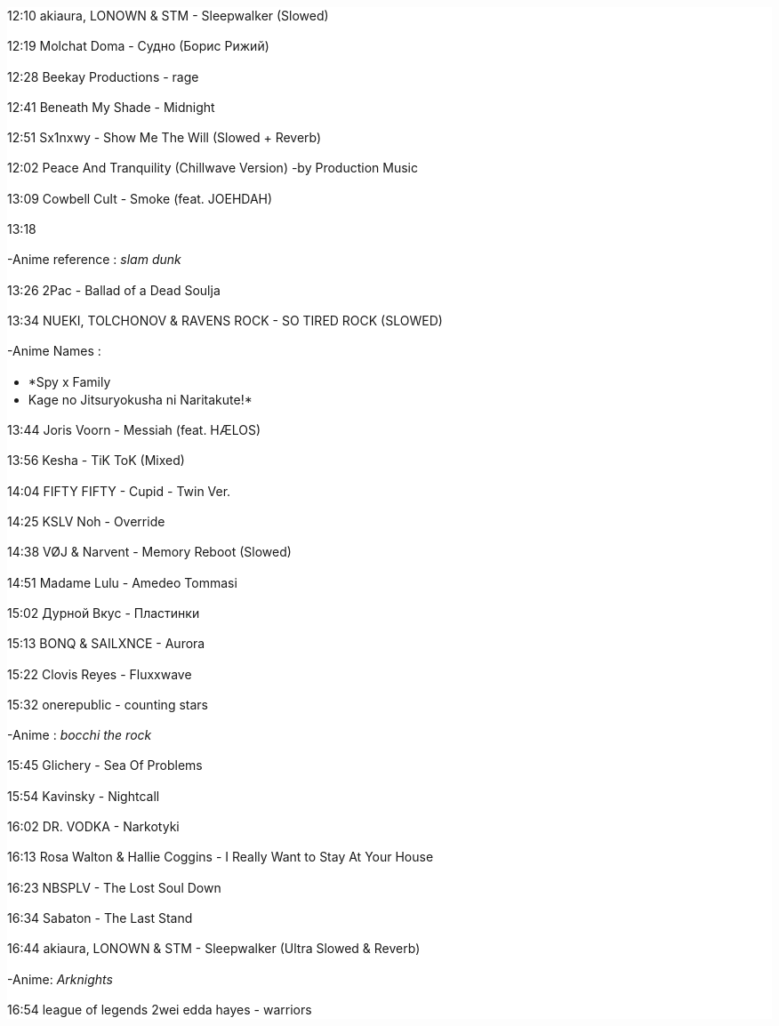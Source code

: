 12:10 akiaura, LONOWN & STM - Sleepwalker (Slowed)

12:19 Molchat Doma - Судно (Борис Рижий)

12:28 Beekay Productions - rage

12:41 Beneath My Shade - Midnight

12:51 Sx1nxwy - Show Me The Will (Slowed + Reverb)

12:02 Peace And Tranquility (Chillwave Version) -by Production Music

13:09 Cowbell Cult - Smoke (feat. JOEHDAH)

13:18 

-Anime reference : *slam dunk*

13:26 2Pac - Ballad of a Dead Soulja

13:34 NUEKI, TOLCHONOV & RAVENS ROCK - SO TIRED ROCK (SLOWED)

-Anime Names : 
- *Spy x Family
- Kage no Jitsuryokusha ni Naritakute!*

13:44 Joris Voorn - Messiah (feat. HÆLOS)

13:56 Kesha - TiK ToK (Mixed)

14:04 FIFTY FIFTY - Cupid - Twin Ver.

14:25 KSLV Noh - Override

14:38 VØJ & Narvent - Memory Reboot (Slowed)

14:51 Madame Lulu - Amedeo Tommasi 

15:02 Дурной Вкус - Пластинки

15:13 BONQ & SAILXNCE - Aurora

15:22 Clovis Reyes - Fluxxwave

15:32 onerepublic - counting stars 

-Anime : *bocchi the rock*

15:45 Glichery - Sea Of Problems

15:54 Kavinsky - Nightcall

16:02 DR. VODKA - Narkotyki

16:13 Rosa Walton & Hallie Coggins - I Really Want to Stay At Your House

16:23 NBSPLV - The Lost Soul Down

16:34 Sabaton - The Last Stand

16:44 akiaura, LONOWN & STM - Sleepwalker (Ultra Slowed & Reverb)

-Anime: *Arknights*

16:54 league of legends 2wei edda hayes - warriors
